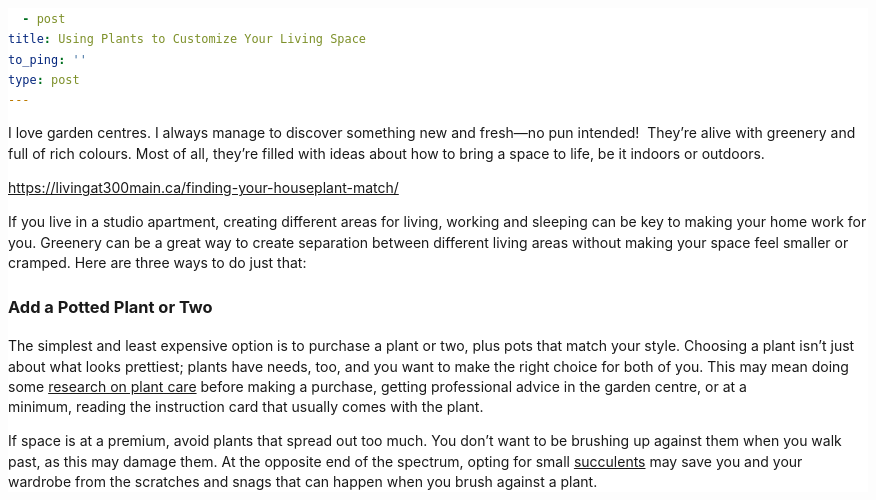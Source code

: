 ```yaml
  - post
title: Using Plants to Customize Your Living Space
to_ping: ''
type: post
---
```

<span data-contrast="none">I love garden </span><span data-contrast="none">centres</span><span data-contrast="none">. I always manage to discover something </span><span data-contrast="none">new and fresh—no </span><span data-contrast="none">pun intended!  They</span><span data-contrast="none">’re </span><span data-contrast="none">alive with greenery</span><span data-contrast="none"> and full of rich colours</span><span data-contrast="none">. </span><span data-contrast="none">M</span><span data-contrast="none">ost of all, they</span><span data-contrast="none">’re </span><span data-contrast="none">filled with ideas </span><span data-contrast="none">about </span><span data-contrast="none">how to bring a space to life</span><span data-contrast="none">,</span><span data-contrast="none"> be it indoors</span><span data-contrast="none"> or outdoors</span><span data-contrast="none">.</span>

https://livingat300main.ca/finding-your-houseplant-match/

<span data-contrast="none">If you live in a studio apartment, creating different areas for living, working and sleeping can be key to making your home work for you. G</span><span data-contrast="none">reenery can be a great way to</span><span data-contrast="none"> create separation between different living areas</span><span data-contrast="none"> without making your space feel smaller or cramped. </span><span data-contrast="none">H</span><span data-contrast="none">ere are </span><span data-contrast="none">three ways </span><span data-contrast="none">to do just that</span><span data-contrast="none">:</span>
<h3><b><span data-contrast="none">Add a Potted Plant or Two</span></b></h3>
<span data-contrast="none">The simplest and least</span><span data-contrast="none"> expensive</span><span data-contrast="none"> option is to </span><span data-contrast="none">purchase</span><span data-contrast="none"> a plant or two</span><span data-contrast="none">,</span><span data-contrast="none"> </span><span data-contrast="none">plus </span><span data-contrast="none">pots </span><span data-contrast="none">that </span><span data-contrast="none">match your style. </span><span data-contrast="none">Choosing a plant</span><span data-contrast="none"> isn’t just about what looks prettiest</span><span data-contrast="none">; p</span><span data-contrast="none">lants have needs</span><span data-contrast="none">,</span><span data-contrast="none"> </span><span data-contrast="none">too, </span><span data-contrast="none">and you want to make the right choice</span><span data-contrast="none"> for both of you</span><span data-contrast="none">. </span><span data-contrast="none">This </span><span data-contrast="none">may mean doing some </span><a href="https://www.shelmerdine.com/plant-care/"><span data-contrast="none">research on plant care</span></a><span data-contrast="none"> before </span><span data-contrast="none">making a purchase</span><span data-contrast="none">, getting </span><span data-contrast="none">professional advice in the garden </span><span data-contrast="none">centre</span><span data-contrast="none">,</span><span data-contrast="none"> or at a minimum, </span><span data-contrast="none">reading </span><span data-contrast="none">the instruction card that </span><span data-contrast="none">usually comes with the plant.</span>

<span data-contrast="none">If space is at a premium, avoid plants that spread out too much. You don’t want to be brushing up against them </span><span data-contrast="none">when you walk past, </span><span data-contrast="none">as </span><span data-contrast="none">this </span><span data-contrast="none">may damage them. </span><span data-contrast="none">At</span><span data-contrast="none"> the opposite end of the spectrum, </span><span data-contrast="none">opting for small </span><a href="https://www.gemsplantdesign.com/product-page/echeveria-mensah"><span data-contrast="none">succulents</span></a><span data-contrast="none"> </span><span data-contrast="none">may save you and </span><span data-contrast="none">your wardrobe from </span><span data-contrast="none">the s</span><span data-contrast="none">cratches and</span><span data-contrast="none"> snags</span><span data-contrast="none"> that can happen when you brush against a plant</span><span data-contrast="none">.</span>
